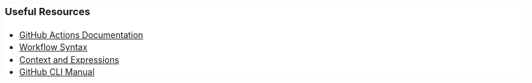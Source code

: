 ### Useful Resources

- [GitHub Actions Documentation](https://docs.github.com/actions)
- [Workflow Syntax](https://docs.github.com/actions/reference/workflow-syntax-for-github-actions)
- [Context and Expressions](https://docs.github.com/actions/reference/context-and-expression-syntax-for-github-actions)
- [GitHub CLI Manual](https://cli.github.com/manual/) 